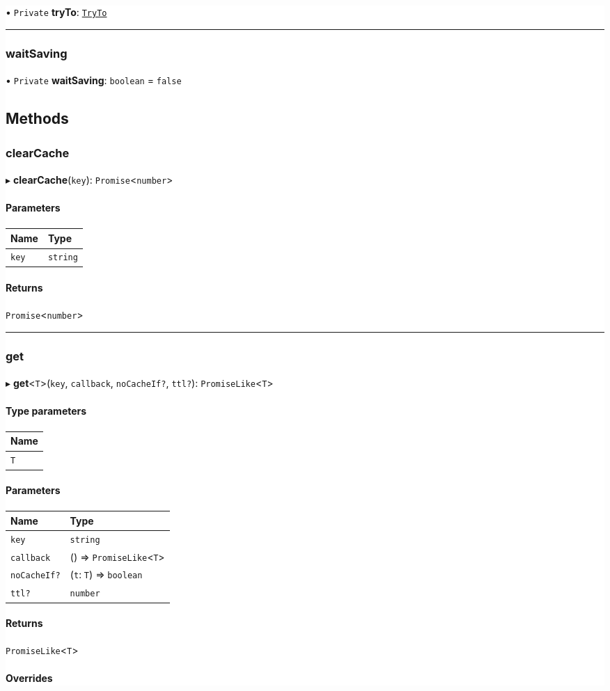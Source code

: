 • `Private` **tryTo**: [`TryTo`](../README.md#tryto)

___

### waitSaving

• `Private` **waitSaving**: `boolean` = `false`

## Methods

### clearCache

▸ **clearCache**(`key`): `Promise`<`number`\>

#### Parameters

| Name | Type |
| :------ | :------ |
| `key` | `string` |

#### Returns

`Promise`<`number`\>

___

### get

▸ **get**<`T`\>(`key`, `callback`, `noCacheIf?`, `ttl?`): `PromiseLike`<`T`\>

#### Type parameters

| Name |
| :------ |
| `T` |

#### Parameters

| Name | Type |
| :------ | :------ |
| `key` | `string` |
| `callback` | () => `PromiseLike`<`T`\> |
| `noCacheIf?` | (`t`: `T`) => `boolean` |
| `ttl?` | `number` |

#### Returns

`PromiseLike`<`T`\>

#### Overrides
